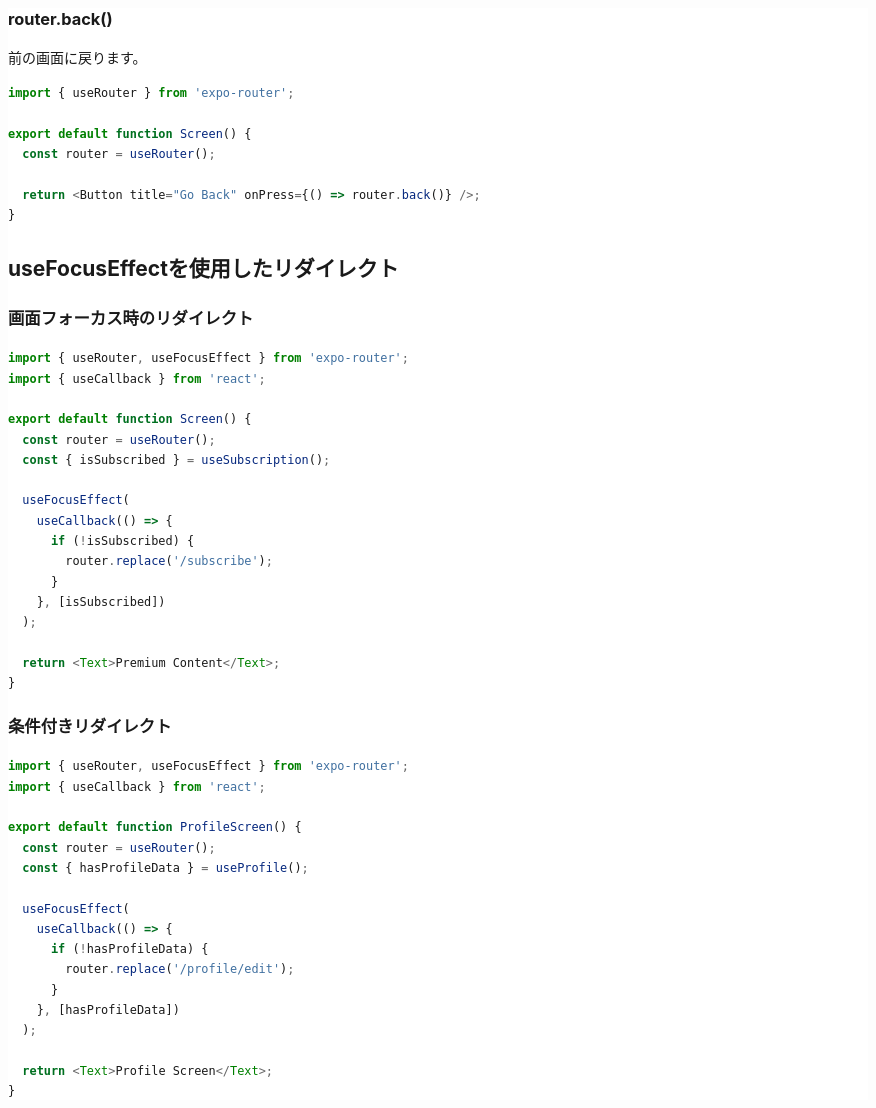 ### router.back()

前の画面に戻ります。

```typescript
import { useRouter } from 'expo-router';

export default function Screen() {
  const router = useRouter();

  return <Button title="Go Back" onPress={() => router.back()} />;
}
```

## useFocusEffectを使用したリダイレクト

### 画面フォーカス時のリダイレクト

```typescript
import { useRouter, useFocusEffect } from 'expo-router';
import { useCallback } from 'react';

export default function Screen() {
  const router = useRouter();
  const { isSubscribed } = useSubscription();

  useFocusEffect(
    useCallback(() => {
      if (!isSubscribed) {
        router.replace('/subscribe');
      }
    }, [isSubscribed])
  );

  return <Text>Premium Content</Text>;
}
```

### 条件付きリダイレクト

```typescript
import { useRouter, useFocusEffect } from 'expo-router';
import { useCallback } from 'react';

export default function ProfileScreen() {
  const router = useRouter();
  const { hasProfileData } = useProfile();

  useFocusEffect(
    useCallback(() => {
      if (!hasProfileData) {
        router.replace('/profile/edit');
      }
    }, [hasProfileData])
  );

  return <Text>Profile Screen</Text>;
}
```
